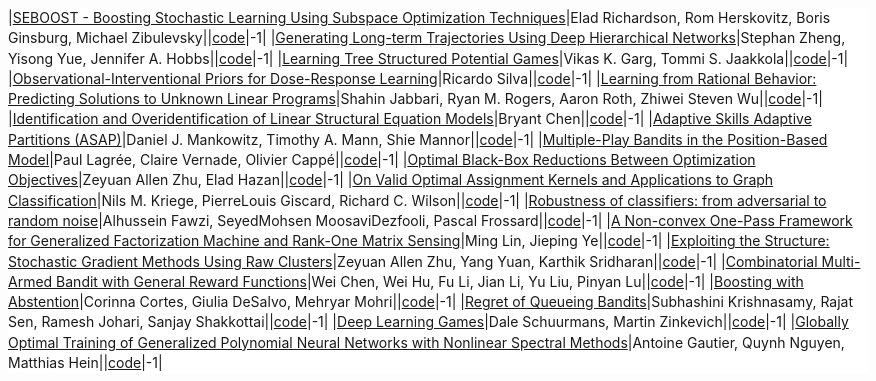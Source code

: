 |[SEBOOST - Boosting Stochastic Learning Using Subspace Optimization Techniques](https://proceedings.neurips.cc/paper/2016/hash/ab88b15733f543179858600245108dd8-Abstract.html)|Elad Richardson, Rom Herskovitz, Boris Ginsburg, Michael Zibulevsky||[code](https://paperswithcode.com/search?q_meta=&q_type=&q=SEBOOST+-+Boosting+Stochastic+Learning+Using+Subspace+Optimization+Techniques)|-1|
|[Generating Long-term Trajectories Using Deep Hierarchical Networks](https://proceedings.neurips.cc/paper/2016/hash/fe8c15fed5f808006ce95eddb7366e35-Abstract.html)|Stephan Zheng, Yisong Yue, Jennifer A. Hobbs||[code](https://paperswithcode.com/search?q_meta=&q_type=&q=Generating+Long-term+Trajectories+Using+Deep+Hierarchical+Networks)|-1|
|[Learning Tree Structured Potential Games](https://proceedings.neurips.cc/paper/2016/hash/22ac3c5a5bf0b520d281c122d1490650-Abstract.html)|Vikas K. Garg, Tommi S. Jaakkola||[code](https://paperswithcode.com/search?q_meta=&q_type=&q=Learning+Tree+Structured+Potential+Games)|-1|
|[Observational-Interventional Priors for Dose-Response Learning](https://proceedings.neurips.cc/paper/2016/hash/aff1621254f7c1be92f64550478c56e6-Abstract.html)|Ricardo Silva||[code](https://paperswithcode.com/search?q_meta=&q_type=&q=Observational-Interventional+Priors+for+Dose-Response+Learning)|-1|
|[Learning from Rational Behavior: Predicting Solutions to Unknown Linear Programs](https://proceedings.neurips.cc/paper/2016/hash/ca8155f4d27f205953f9d3d7974bdd70-Abstract.html)|Shahin Jabbari, Ryan M. Rogers, Aaron Roth, Zhiwei Steven Wu||[code](https://paperswithcode.com/search?q_meta=&q_type=&q=Learning+from+Rational+Behavior:+Predicting+Solutions+to+Unknown+Linear+Programs)|-1|
|[Identification and Overidentification of Linear Structural Equation Models](https://proceedings.neurips.cc/paper/2016/hash/49c9adb18e44be0711a94e827042f630-Abstract.html)|Bryant Chen||[code](https://paperswithcode.com/search?q_meta=&q_type=&q=Identification+and+Overidentification+of+Linear+Structural+Equation+Models)|-1|
|[Adaptive Skills Adaptive Partitions (ASAP)](https://proceedings.neurips.cc/paper/2016/hash/98d6f58ab0dafbb86b083a001561bb34-Abstract.html)|Daniel J. Mankowitz, Timothy A. Mann, Shie Mannor||[code](https://paperswithcode.com/search?q_meta=&q_type=&q=Adaptive+Skills+Adaptive+Partitions+(ASAP))|-1|
|[Multiple-Play Bandits in the Position-Based Model](https://proceedings.neurips.cc/paper/2016/hash/51ef186e18dc00c2d31982567235c559-Abstract.html)|Paul Lagrée, Claire Vernade, Olivier Cappé||[code](https://paperswithcode.com/search?q_meta=&q_type=&q=Multiple-Play+Bandits+in+the+Position-Based+Model)|-1|
|[Optimal Black-Box Reductions Between Optimization Objectives](https://proceedings.neurips.cc/paper/2016/hash/1f50893f80d6830d62765ffad7721742-Abstract.html)|Zeyuan Allen Zhu, Elad Hazan||[code](https://paperswithcode.com/search?q_meta=&q_type=&q=Optimal+Black-Box+Reductions+Between+Optimization+Objectives)|-1|
|[On Valid Optimal Assignment Kernels and Applications to Graph Classification](https://proceedings.neurips.cc/paper/2016/hash/0efe32849d230d7f53049ddc4a4b0c60-Abstract.html)|Nils M. Kriege, PierreLouis Giscard, Richard C. Wilson||[code](https://paperswithcode.com/search?q_meta=&q_type=&q=On+Valid+Optimal+Assignment+Kernels+and+Applications+to+Graph+Classification)|-1|
|[Robustness of classifiers: from adversarial to random noise](https://proceedings.neurips.cc/paper/2016/hash/7ce3284b743aefde80ffd9aec500e085-Abstract.html)|Alhussein Fawzi, SeyedMohsen MoosaviDezfooli, Pascal Frossard||[code](https://paperswithcode.com/search?q_meta=&q_type=&q=Robustness+of+classifiers:+from+adversarial+to+random+noise)|-1|
|[A Non-convex One-Pass Framework for Generalized Factorization Machine and Rank-One Matrix Sensing](https://proceedings.neurips.cc/paper/2016/hash/0a113ef6b61820daa5611c870ed8d5ee-Abstract.html)|Ming Lin, Jieping Ye||[code](https://paperswithcode.com/search?q_meta=&q_type=&q=A+Non-convex+One-Pass+Framework+for+Generalized+Factorization+Machine+and+Rank-One+Matrix+Sensing)|-1|
|[Exploiting the Structure: Stochastic Gradient Methods Using Raw Clusters](https://proceedings.neurips.cc/paper/2016/hash/4b0250793549726d5c1ea3906726ebfe-Abstract.html)|Zeyuan Allen Zhu, Yang Yuan, Karthik Sridharan||[code](https://paperswithcode.com/search?q_meta=&q_type=&q=Exploiting+the+Structure:+Stochastic+Gradient+Methods+Using+Raw+Clusters)|-1|
|[Combinatorial Multi-Armed Bandit with General Reward Functions](https://proceedings.neurips.cc/paper/2016/hash/aa169b49b583a2b5af89203c2b78c67c-Abstract.html)|Wei Chen, Wei Hu, Fu Li, Jian Li, Yu Liu, Pinyan Lu||[code](https://paperswithcode.com/search?q_meta=&q_type=&q=Combinatorial+Multi-Armed+Bandit+with+General+Reward+Functions)|-1|
|[Boosting with Abstention](https://proceedings.neurips.cc/paper/2016/hash/7634ea65a4e6d9041cfd3f7de18e334a-Abstract.html)|Corinna Cortes, Giulia DeSalvo, Mehryar Mohri||[code](https://paperswithcode.com/search?q_meta=&q_type=&q=Boosting+with+Abstention)|-1|
|[Regret of Queueing Bandits](https://proceedings.neurips.cc/paper/2016/hash/430c3626b879b4005d41b8a46172e0c0-Abstract.html)|Subhashini Krishnasamy, Rajat Sen, Ramesh Johari, Sanjay Shakkottai||[code](https://paperswithcode.com/search?q_meta=&q_type=&q=Regret+of+Queueing+Bandits)|-1|
|[Deep Learning Games](https://proceedings.neurips.cc/paper/2016/hash/c4015b7f368e6b4871809f49debe0579-Abstract.html)|Dale Schuurmans, Martin Zinkevich||[code](https://paperswithcode.com/search?q_meta=&q_type=&q=Deep+Learning+Games)|-1|
|[Globally Optimal Training of Generalized Polynomial Neural Networks with Nonlinear Spectral Methods](https://proceedings.neurips.cc/paper/2016/hash/1f4477bad7af3616c1f933a02bfabe4e-Abstract.html)|Antoine Gautier, Quynh Nguyen, Matthias Hein||[code](https://paperswithcode.com/search?q_meta=&q_type=&q=Globally+Optimal+Training+of+Generalized+Polynomial+Neural+Networks+with+Nonlinear+Spectral+Methods)|-1|